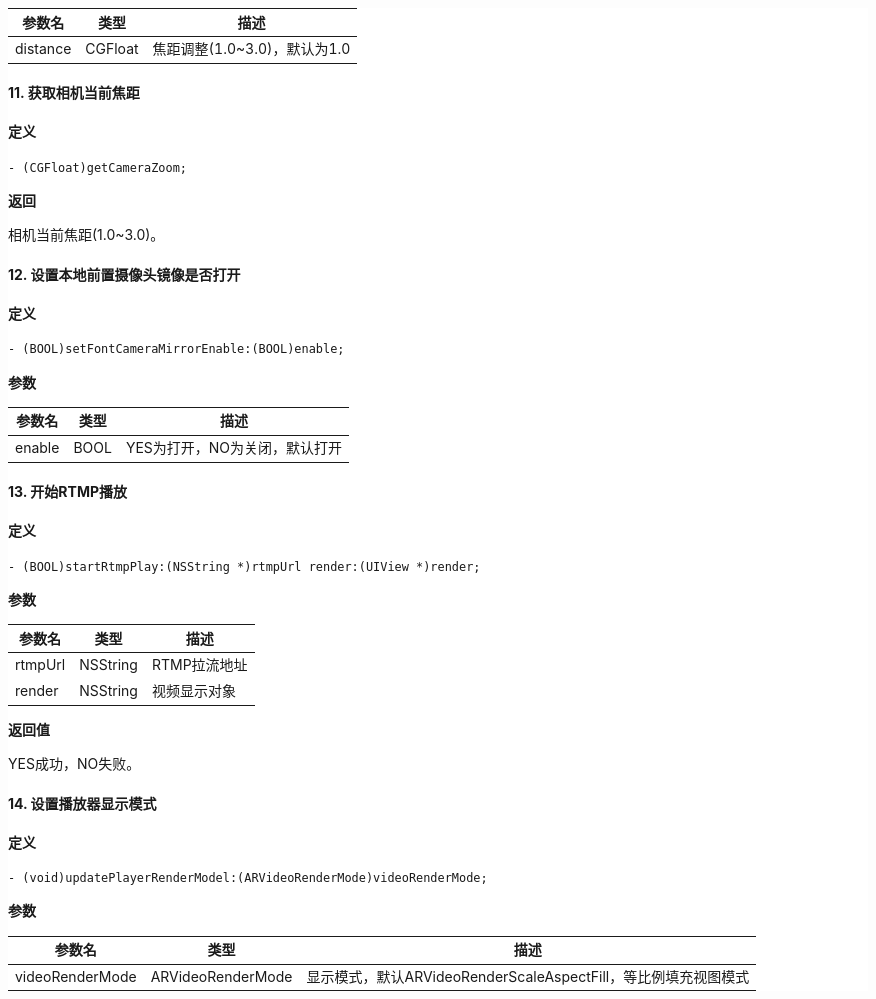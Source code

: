 参数名 | 类型 | 描述
---|:---:|---
distance | CGFloat | 焦距调整(1.0~3.0)，默认为1.0

#### 11. 获取相机当前焦距

**定义**

```
- (CGFloat)getCameraZoom;
```

**返回**

相机当前焦距(1.0~3.0)。

#### 12. 设置本地前置摄像头镜像是否打开

**定义**

```
- (BOOL)setFontCameraMirrorEnable:(BOOL)enable;
```
**参数**

参数名 | 类型 | 描述
---|:---:|---
enable | BOOL | YES为打开，NO为关闭，默认打开

#### 13. 开始RTMP播放

**定义**

```
- (BOOL)startRtmpPlay:(NSString *)rtmpUrl render:(UIView *)render;
```
**参数**

参数名 | 类型 | 描述
---|:---:|---
rtmpUrl | NSString | RTMP拉流地址
render | NSString | 视频显示对象

**返回值**

YES成功，NO失败。

#### 14. 设置播放器显示模式

**定义**

```
- (void)updatePlayerRenderModel:(ARVideoRenderMode)videoRenderMode;
```
**参数**

参数名 | 类型 | 描述
---|:---:|---
videoRenderMode | ARVideoRenderMode | 显示模式，默认ARVideoRenderScaleAspectFill，等比例填充视图模式

